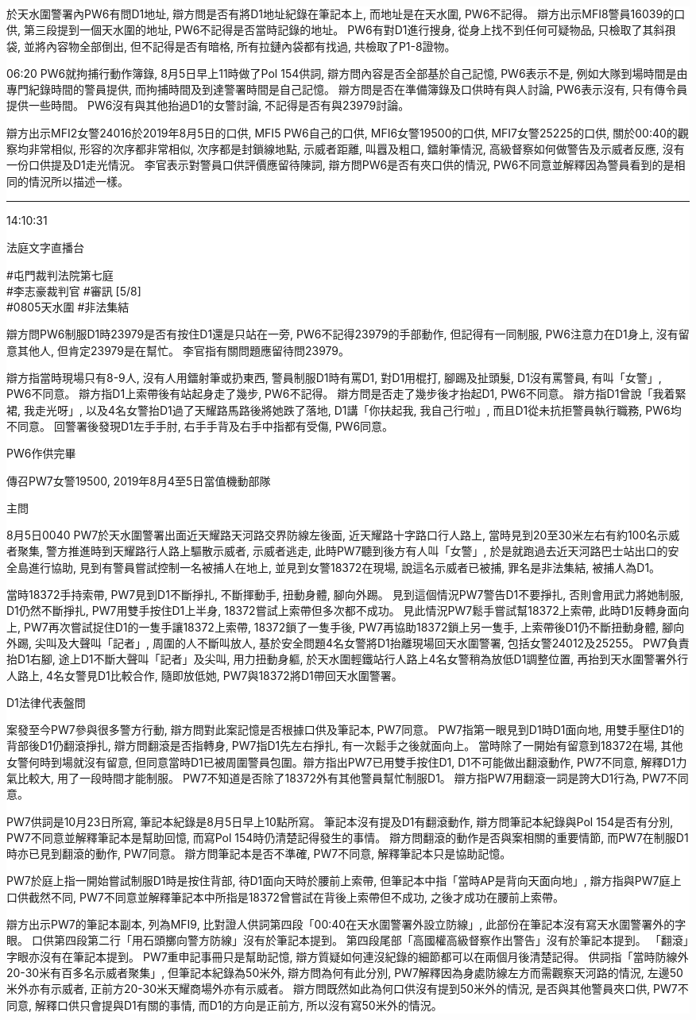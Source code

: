 於天水圍警署內PW6有問D1地址, 辯方問是否有將D1地址紀錄在筆記本上, 而地址是在天水圍, PW6不記得。 辯方出示MFI8警員16039的口供, 第三段提到一個天水圍的地址, PW6不記得是否當時記錄的地址。 PW6有對D1進行搜身, 從身上找不到任何可疑物品, 只檢取了其斜孭袋, 並將內容物全部倒出, 但不記得是否有暗格, 所有拉鏈內袋都有找過, 共檢取了P1-8證物。  
  
06:20 PW6就拘捕行動作簿錄, 8月5日早上11時做了Pol 154供詞, 辯方問內容是否全部基於自己記憶, PW6表示不是, 例如大隊到場時間是由專門紀錄時間的警員提供, 而拘捕時間及到達警署時間是自己記憶。 辯方問是否在準備簿錄及口供時有與人討論, PW6表示沒有, 只有傳令員提供一些時間。 PW6沒有與其他抬過D1的女警討論, 不記得是否有與23979討論。  
  
辯方出示MFI2女警24016於2019年8月5日的口供, MFI5 PW6自己的口供, MFI6女警19500的口供, MFI7女警25225的口供, 關於00:40的觀察均非常相似, 形容的次序都非常相似, 次序都是封鎖線地點, 示威者距離, 叫囂及粗口, 鐳射筆情況, 高級督察如何做警告及示威者反應, 沒有一份口供提及D1走光情況。 李官表示對警員口供評價應留待陳詞, 辯方問PW6是否有夾口供的情況, PW6不同意並解釋因為警員看到的是相同的情況所以描述一樣。

---
      
14:10:31

法庭文字直播台

\#屯門裁判法院第七庭  
\#李志豪裁判官 \#審訊 \[5/8\]  
\#0805天水圍 \#非法集結  
  
辯方問PW6制服D1時23979是否有按住D1還是只站在一旁, PW6不記得23979的手部動作, 但記得有一同制服, PW6注意力在D1身上, 沒有留意其他人, 但肯定23979是在幫忙。 李官指有關問題應留待問23979。  
  
辯方指當時現場只有8-9人, 沒有人用鐳射筆或扔東西, 警員制服D1時有罵D1, 對D1用棍打, 腳踢及扯頭髮, D1沒有罵警員, 有叫「女警」, PW6不同意。 辯方指D1上索帶後有站起身走了幾步, PW6不記得。 辯方問是否走了幾步後才抬起D1, PW6不同意。 辯方指D1曾說「我着緊裙, 我走光呀」, 以及4名女警抬D1過了天耀路馬路後將她跌了落地, D1講「你扶起我, 我自己行啦」, 而且D1從未抗拒警員執行職務, PW6均不同意。 回警署後發現D1左手手肘, 右手手背及右手中指都有受傷, PW6同意。  
  
PW6作供完畢  
  
傳召PW7女警19500, 2019年8月4至5日當值機動部隊  
  
主問  
  
8月5日0040 PW7於天水圍警署出面近天耀路天河路交界防線左後面, 近天耀路十字路口行人路上, 當時見到20至30米左右有約100名示威者聚集, 警方推進時到天耀路行人路上驅散示威者, 示威者逃走, 此時PW7聽到後方有人叫「女警」, 於是就跑過去近天河路巴士站出口的安全島進行協助, 見到有警員嘗試控制一名被捕人在地上, 並見到女警18372在現場, 說這名示威者已被捕, 罪名是非法集結, 被捕人為D1。  
  
當時18372手持索帶, PW7見到D1不斷掙扎, 不斷揮動手, 扭動身體, 腳向外踢。 見到這個情況PW7警告D1不要掙扎, 否則會用武力將她制服, D1仍然不斷掙扎, PW7用雙手按住D1上半身, 18372嘗試上索帶但多次都不成功。 見此情況PW7鬆手嘗試幫18372上索帶, 此時D1反轉身面向上, PW7再次嘗試捉住D1的一隻手讓18372上索帶, 18372鎖了一隻手後, PW7再協助18372鎖上另一隻手, 上索帶後D1仍不斷扭動身體, 腳向外踢, 尖叫及大聲叫「記者」, 周圍的人不斷叫放人, 基於安全問題4名女警將D1抬離現場回天水圍警署, 包括女警24012及25255。 PW7負責抬D1右腳, 途上D1不斷大聲叫「記者」及尖叫, 用力扭動身軀, 於天水圍輕鐵站行人路上4名女警稍為放低D1調整位置, 再抬到天水圍警署外行人路上, 4名女警見D1比較合作, 隨即放低她, PW7與18372將D1帶回天水圍警署。  
  
D1法律代表盤問  
  
案發至今PW7參與很多警方行動, 辯方問對此案記憶是否根據口供及筆記本, PW7同意。 PW7指第一眼見到D1時D1面向地, 用雙手壓住D1的背部後D1仍翻滾掙扎, 辯方問翻滾是否指轉身, PW7指D1先左右掙扎, 有一次鬆手之後就面向上。 當時除了一開始有留意到18372在場, 其他女警何時到場就沒有留意, 但同意當時D1已被周圍警員包圍。辯方指出PW7已用雙手按住D1, D1不可能做出翻滾動作, PW7不同意, 解釋D1力氣比較大, 用了一段時間才能制服。 PW7不知道是否除了18372外有其他警員幫忙制服D1。 辯方指PW7用翻滾一詞是誇大D1行為, PW7不同意。  
  
PW7供詞是10月23日所寫, 筆記本紀錄是8月5日早上10點所寫。 筆記本沒有提及D1有翻滾動作, 辯方問筆記本紀錄與Pol 154是否有分別, PW7不同意並解釋筆記本是幫助回憶, 而寫Pol 154時仍清楚記得發生的事情。 辯方問翻滾的動作是否與案相關的重要情節, 而PW7在制服D1時亦已見到翻滾的動作, PW7同意。 辯方問筆記本是否不準確, PW7不同意, 解釋筆記本只是協助記憶。  
  
PW7於庭上指一開始嘗試制服D1時是按住背部, 待D1面向天時於腰前上索帶, 但筆記本中指「當時AP是背向天面向地」, 辯方指與PW7庭上口供截然不同, PW7不同意並解釋筆記本中所指是18372曾嘗試在背後上索帶但不成功, 之後才成功在腰前上索帶。  
  
辯方出示PW7的筆記本副本, 列為MFI9, 比對證人供詞第四段「00:40在天水圍警署外設立防線」, 此部份在筆記本沒有寫天水圍警署外的字眼。 口供第四段第二行「用石頭擲向警方防線」沒有於筆記本提到。 第四段尾部「高國權高級督察作出警告」沒有於筆記本提到。 「翻滾」字眼亦沒有在筆記本提到。 PW7重申記事冊只是幫助記憶, 辯方質疑如何連沒紀錄的細節都可以在兩個月後清楚記得。 供詞指「當時防線外20-30米有百多名示威者聚集」, 但筆記本紀錄為50米外, 辯方問為何有此分別, PW7解釋因為身處防線左方而需觀察天河路的情況, 左邊50米外亦有示威者, 正前方20-30米天耀商場外亦有示威者。 辯方問既然如此為何口供沒有提到50米外的情況, 是否與其他警員夾口供, PW7不同意, 解釋口供只會提與D1有關的事情, 而D1的方向是正前方, 所以沒有寫50米外的情況。  
  